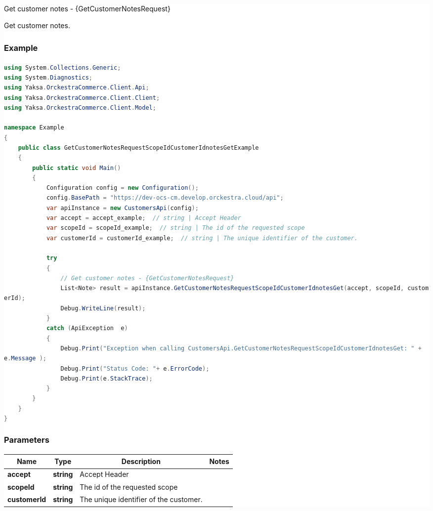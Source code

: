 Get customer notes - {GetCustomerNotesRequest}

Get customer notes.

### Example
```csharp
using System.Collections.Generic;
using System.Diagnostics;
using Yaksa.OrckestraCommerce.Client.Api;
using Yaksa.OrckestraCommerce.Client.Client;
using Yaksa.OrckestraCommerce.Client.Model;

namespace Example
{
    public class GetCustomerNotesRequestScopeIdCustomerIdnotesGetExample
    {
        public static void Main()
        {
            Configuration config = new Configuration();
            config.BasePath = "https://dev-ocs-cm.develop.orckestra.cloud/api";
            var apiInstance = new CustomersApi(config);
            var accept = accept_example;  // string | Accept Header
            var scopeId = scopeId_example;  // string | The id of the requested scope
            var customerId = customerId_example;  // string | The unique identifier of the customer.

            try
            {
                // Get customer notes - {GetCustomerNotesRequest}
                List<Note> result = apiInstance.GetCustomerNotesRequestScopeIdCustomerIdnotesGet(accept, scopeId, customerId);
                Debug.WriteLine(result);
            }
            catch (ApiException  e)
            {
                Debug.Print("Exception when calling CustomersApi.GetCustomerNotesRequestScopeIdCustomerIdnotesGet: " + e.Message );
                Debug.Print("Status Code: "+ e.ErrorCode);
                Debug.Print(e.StackTrace);
            }
        }
    }
}
```

### Parameters

Name | Type | Description  | Notes
------------- | ------------- | ------------- | -------------
 **accept** | **string**| Accept Header | 
 **scopeId** | **string**| The id of the requested scope | 
 **customerId** | **string**| The unique identifier of the customer. | 
